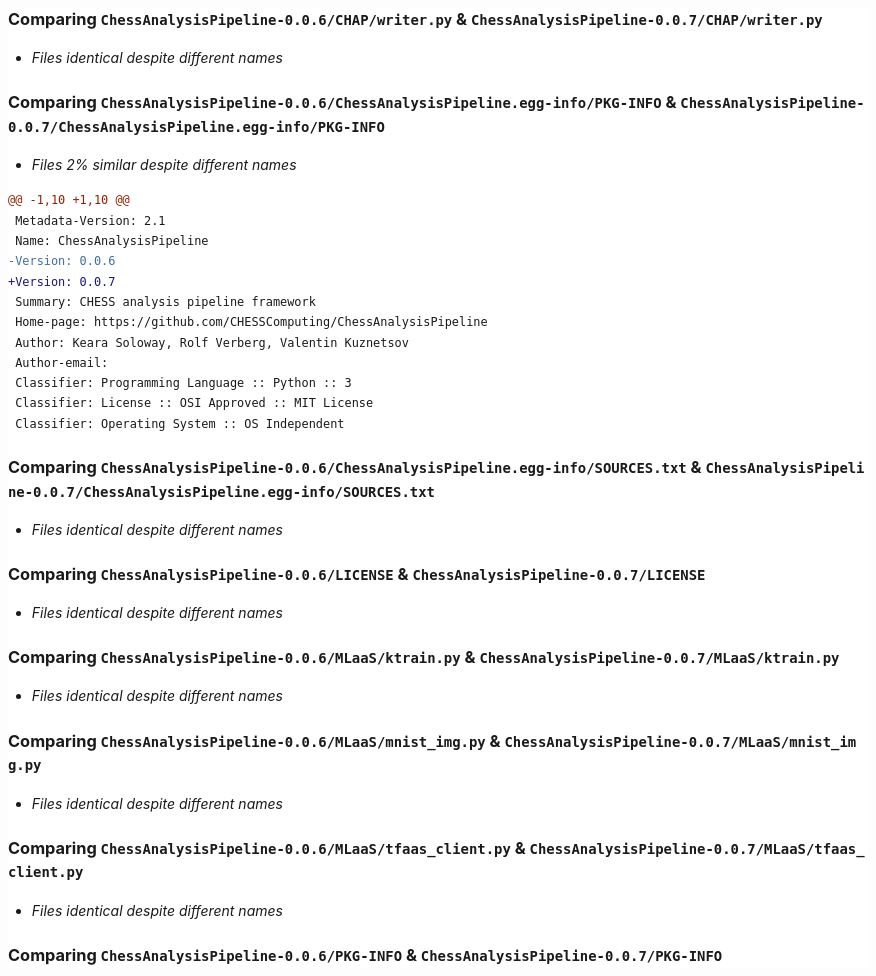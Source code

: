 ### Comparing `ChessAnalysisPipeline-0.0.6/CHAP/writer.py` & `ChessAnalysisPipeline-0.0.7/CHAP/writer.py`

 * *Files identical despite different names*

### Comparing `ChessAnalysisPipeline-0.0.6/ChessAnalysisPipeline.egg-info/PKG-INFO` & `ChessAnalysisPipeline-0.0.7/ChessAnalysisPipeline.egg-info/PKG-INFO`

 * *Files 2% similar despite different names*

```diff
@@ -1,10 +1,10 @@
 Metadata-Version: 2.1
 Name: ChessAnalysisPipeline
-Version: 0.0.6
+Version: 0.0.7
 Summary: CHESS analysis pipeline framework
 Home-page: https://github.com/CHESSComputing/ChessAnalysisPipeline
 Author: Keara Soloway, Rolf Verberg, Valentin Kuznetsov
 Author-email: 
 Classifier: Programming Language :: Python :: 3
 Classifier: License :: OSI Approved :: MIT License
 Classifier: Operating System :: OS Independent
```

### Comparing `ChessAnalysisPipeline-0.0.6/ChessAnalysisPipeline.egg-info/SOURCES.txt` & `ChessAnalysisPipeline-0.0.7/ChessAnalysisPipeline.egg-info/SOURCES.txt`

 * *Files identical despite different names*

### Comparing `ChessAnalysisPipeline-0.0.6/LICENSE` & `ChessAnalysisPipeline-0.0.7/LICENSE`

 * *Files identical despite different names*

### Comparing `ChessAnalysisPipeline-0.0.6/MLaaS/ktrain.py` & `ChessAnalysisPipeline-0.0.7/MLaaS/ktrain.py`

 * *Files identical despite different names*

### Comparing `ChessAnalysisPipeline-0.0.6/MLaaS/mnist_img.py` & `ChessAnalysisPipeline-0.0.7/MLaaS/mnist_img.py`

 * *Files identical despite different names*

### Comparing `ChessAnalysisPipeline-0.0.6/MLaaS/tfaas_client.py` & `ChessAnalysisPipeline-0.0.7/MLaaS/tfaas_client.py`

 * *Files identical despite different names*

### Comparing `ChessAnalysisPipeline-0.0.6/PKG-INFO` & `ChessAnalysisPipeline-0.0.7/PKG-INFO`
